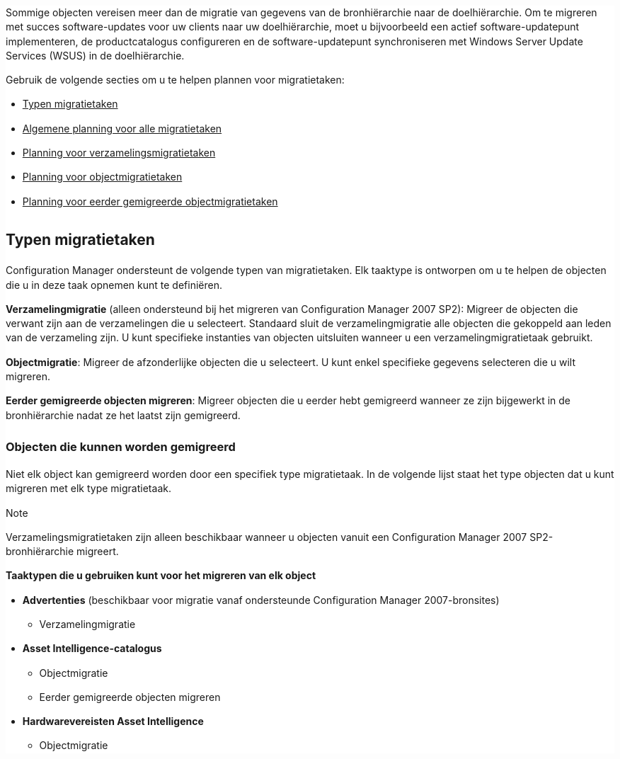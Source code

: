  Sommige objecten vereisen meer dan de migratie van gegevens van de bronhiërarchie naar de doelhiërarchie. Om te migreren met succes software-updates voor uw clients naar uw doelhiërarchie, moet u bijvoorbeeld een actief software-updatepunt implementeren, de productcatalogus configureren en de software-updatepunt synchroniseren met Windows Server Update Services (WSUS) in de doelhiërarchie.  

 Gebruik de volgende secties om u te helpen plannen voor migratietaken:  

-   [Typen migratietaken](#Types_of_Migration)  

-   [Algemene planning voor alle migratietaken](#About_Migration_Jobs)  

-   [Planning voor verzamelingsmigratietaken](#About_Collection_Migration)  

-   [Planning voor objectmigratietaken](#About_Object_Migration)  

-   [Planning voor eerder gemigreerde objectmigratietaken](#About_Object_Migrations)  

##  <a name="Types_of_Migration"></a>Typen migratietaken  
 Configuration Manager ondersteunt de volgende typen van migratietaken. Elk taaktype is ontworpen om u te helpen de objecten die u in deze taak opnemen kunt te definiëren.  

 **Verzamelingmigratie** (alleen ondersteund bij het migreren van Configuration Manager 2007 SP2): Migreer de objecten die verwant zijn aan de verzamelingen die u selecteert. Standaard sluit de verzamelingmigratie alle objecten die gekoppeld aan leden van de verzameling zijn. U kunt specifieke instanties van objecten uitsluiten wanneer u een verzamelingmigratietaak gebruikt.  

 **Objectmigratie**: Migreer de afzonderlijke objecten die u selecteert. U kunt enkel specifieke gegevens selecteren die u wilt migreren.  

 **Eerder gemigreerde objecten migreren**: Migreer objecten die u eerder hebt gemigreerd wanneer ze zijn bijgewerkt in de bronhiërarchie nadat ze het laatst zijn gemigreerd.  

###  <a name="Objects_that_can_migrate"></a>Objecten die kunnen worden gemigreerd  
 Niet elk object kan gemigreerd worden door een specifiek type migratietaak. In de volgende lijst staat het type objecten dat u kunt migreren met elk type migratietaak.  

> [!NOTE]  
>  Verzamelingsmigratietaken zijn alleen beschikbaar wanneer u objecten vanuit een Configuration Manager 2007 SP2-bronhiërarchie migreert.  

 **Taaktypen die u gebruiken kunt voor het migreren van elk object**  

-   **Advertenties** (beschikbaar voor migratie vanaf ondersteunde Configuration Manager 2007-bronsites)  

    -   Verzamelingmigratie  


-   **Asset Intelligence-catalogus**  

    -   Objectmigratie  

    -   Eerder gemigreerde objecten migreren  

-   **Hardwarevereisten Asset Intelligence**  

    -   Objectmigratie  
